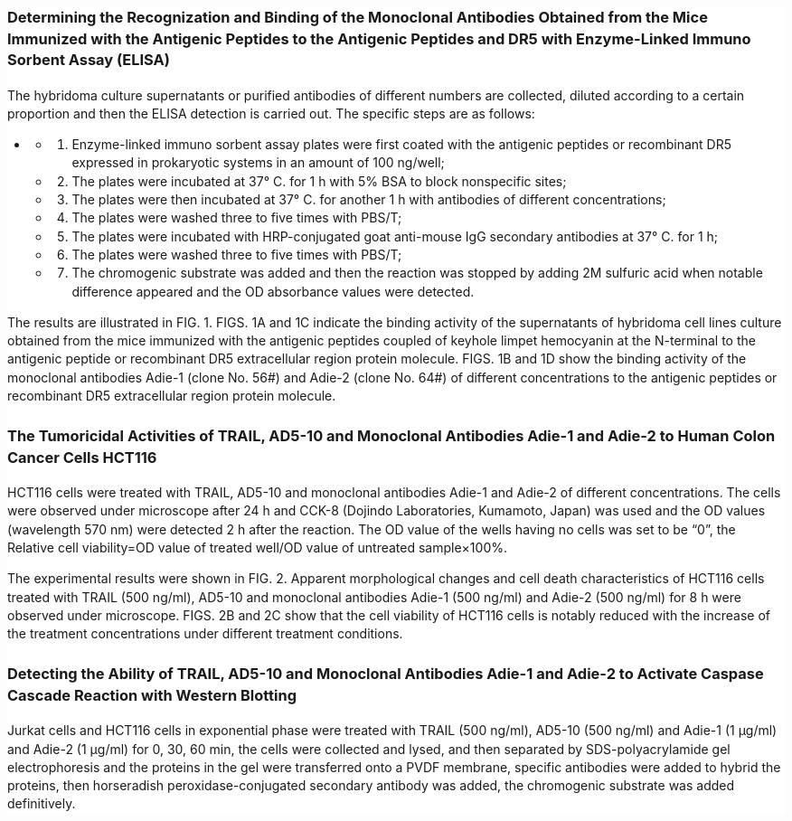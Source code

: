 ### Determining the Recognization and Binding of the Monoclonal Antibodies Obtained from the Mice Immunized with the Antigenic Peptides to the Antigenic Peptides and DR5 with Enzyme-Linked Immuno Sorbent Assay (ELISA)

The hybridoma culture supernatants or purified antibodies of different numbers are collected, diluted according to a certain proportion and then the ELISA detection is carried out. The specific steps are as follows:


- - 1) Enzyme-linked immuno sorbent assay plates were first coated with
    the antigenic peptides or recombinant DR5 expressed in prokaryotic
    systems in an amount of 100 ng/well;
  - 2) The plates were incubated at 37° C. for 1 h with 5% BSA to block
    nonspecific sites;
  - 3) The plates were then incubated at 37° C. for another 1 h with
    antibodies of different concentrations;
  - 4) The plates were washed three to five times with PBS/T;
  - 5) The plates were incubated with HRP-conjugated goat anti-mouse IgG
    secondary antibodies at 37° C. for 1 h;
  - 6) The plates were washed three to five times with PBS/T;
  - 7) The chromogenic substrate was added and then the reaction was
    stopped by adding 2M sulfuric acid when notable difference appeared
    and the OD absorbance values were detected.

The results are illustrated in FIG. 1. FIGS. 1A and 1C indicate the binding activity of the supernatants of hybridoma cell lines culture obtained from the mice immunized with the antigenic peptides coupled of keyhole limpet hemocyanin at the N-terminal to the antigenic peptide or recombinant DR5 extracellular region protein molecule. FIGS. 1B and 1D show the binding activity of the monoclonal antibodies Adie-1 (clone No. 56#) and Adie-2 (clone No. 64#) of different concentrations to the antigenic peptides or recombinant DR5 extracellular region protein molecule.

### The Tumoricidal Activities of TRAIL, AD5-10 and Monoclonal Antibodies Adie-1 and Adie-2 to Human Colon Cancer Cells HCT116

HCT116 cells were treated with TRAIL, AD5-10 and monoclonal antibodies Adie-1 and Adie-2 of different concentrations. The cells were observed under microscope after 24 h and CCK-8 (Dojindo Laboratories, Kumamoto, Japan) was used and the OD values (wavelength 570 nm) were detected 2 h after the reaction. The OD value of the wells having no cells was set to be “0”, the Relative cell viability=OD value of treated well/OD value of untreated sample×100%.

The experimental results were shown in FIG. 2. Apparent morphological changes and cell death characteristics of HCT116 cells treated with TRAIL (500 ng/ml), AD5-10 and monoclonal antibodies Adie-1 (500 ng/ml) and Adie-2 (500 ng/ml) for 8 h were observed under microscope. FIGS. 2B and 2C show that the cell viability of HCT116 cells is notably reduced with the increase of the treatment concentrations under different treatment conditions.

### Detecting the Ability of TRAIL, AD5-10 and Monoclonal Antibodies Adie-1 and Adie-2 to Activate Caspase Cascade Reaction with Western Blotting

Jurkat cells and HCT116 cells in exponential phase were treated with TRAIL (500 ng/ml), AD5-10 (500 ng/ml) and Adie-1 (1 μg/ml) and Adie-2 (1 μg/ml) for 0, 30, 60 min, the cells were collected and lysed, and then separated by SDS-polyacrylamide gel electrophoresis and the proteins in the gel were transferred onto a PVDF membrane, specific antibodies were added to hybrid the proteins, then horseradish peroxidase-conjugated secondary antibody was added, the chromogenic substrate was added definitively.
